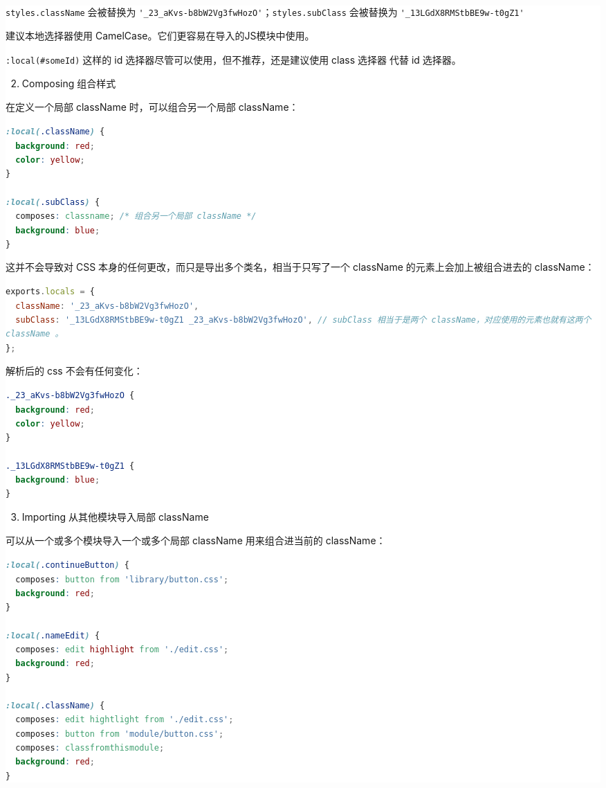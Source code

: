 `styles.className` 会被替换为 `'_23_aKvs-b8bW2Vg3fwHozO'`；`styles.subClass` 会被替换为 `'_13LGdX8RMStbBE9w-t0gZ1'`

建议本地选择器使用 CamelCase。它们更容易在导入的JS模块中使用。

`:local(#someId)` 这样的 id 选择器尽管可以使用，但不推荐，还是建议使用 class 选择器 代替 id 选择器。

2. Composing 组合样式

在定义一个局部 className 时，可以组合另一个局部 className：

```css
:local(.className) {
  background: red;
  color: yellow;
}

:local(.subClass) {
  composes: classname; /* 组合另一个局部 className */
  background: blue;
}
```

这并不会导致对 CSS 本身的任何更改，而只是导出多个类名，相当于只写了一个 className 的元素上会加上被组合进去的 className：

```js
exports.locals = {
  className: '_23_aKvs-b8bW2Vg3fwHozO',
  subClass: '_13LGdX8RMStbBE9w-t0gZ1 _23_aKvs-b8bW2Vg3fwHozO', // subClass 相当于是两个 className，对应使用的元素也就有这两个 className 。
};
```

解析后的 css 不会有任何变化：

```css
._23_aKvs-b8bW2Vg3fwHozO {
  background: red;
  color: yellow;
}

._13LGdX8RMStbBE9w-t0gZ1 {
  background: blue;
}
```

3. Importing 从其他模块导入局部 className

可以从一个或多个模块导入一个或多个局部 className 用来组合进当前的 className：

```css
:local(.continueButton) {
  composes: button from 'library/button.css';
  background: red;
}

:local(.nameEdit) {
  composes: edit highlight from './edit.css';
  background: red;
}

:local(.className) {
  composes: edit hightlight from './edit.css';
  composes: button from 'module/button.css';
  composes: classfromthismodule;
  background: red;
}
```
